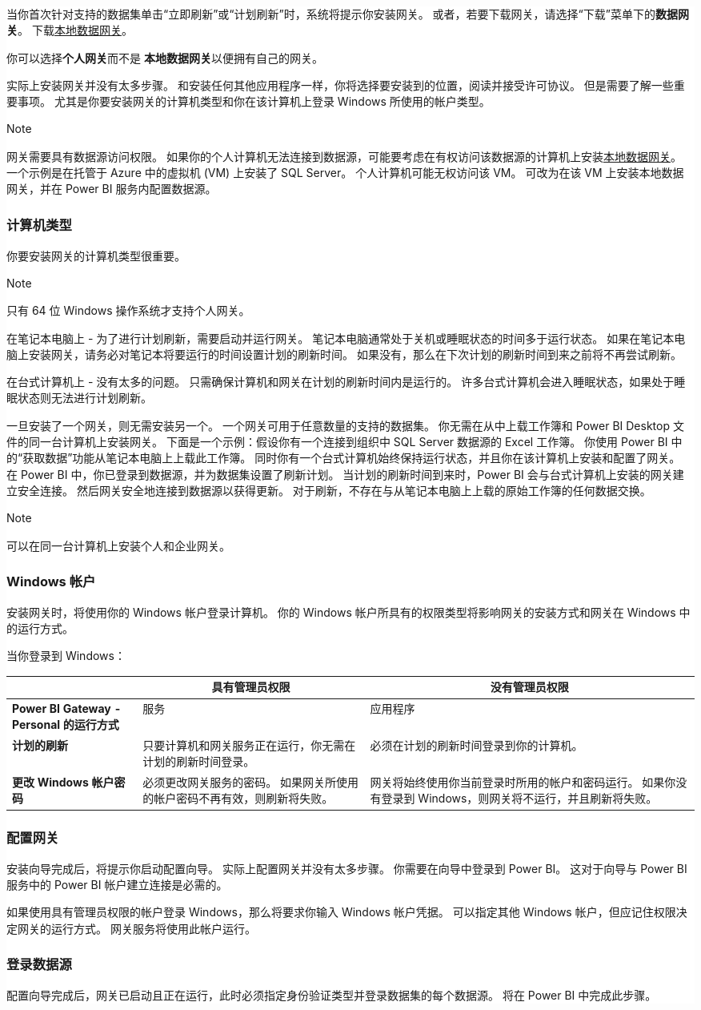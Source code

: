 当你首次针对支持的数据集单击“立即刷新”或“计划刷新”时，系统将提示你安装网关。 或者，若要下载网关，请选择“下载”菜单下的**数据网关**。 下载[本地数据网关](http://go.microsoft.com/fwlink/?LinkID=820925)。

你可以选择**个人网关**而不是 **本地数据网关**以便拥有自己的网关。

实际上安装网关并没有太多步骤。 和安装任何其他应用程序一样，你将选择要安装到的位置，阅读并接受许可协议。 但是需要了解一些重要事项。 尤其是你要安装网关的计算机类型和你在该计算机上登录 Windows 所使用的帐户类型。

> [!NOTE]
> 网关需要具有数据源访问权限。 如果你的个人计算机无法连接到数据源，可能要考虑在有权访问该数据源的计算机上安装[本地数据网关](service-gateway-onprem.md)。 一个示例是在托管于 Azure 中的虚拟机 (VM) 上安装了 SQL Server。 个人计算机可能无权访问该 VM。 可改为在该 VM 上安装本地数据网关，并在 Power BI 服务内配置数据源。
> 
> 

### <a name="computer-type"></a>计算机类型
你要安装网关的计算机类型很重要。

> [!NOTE]
> 只有 64 位 Windows 操作系统才支持个人网关。
> 
> 

在笔记本电脑上 - 为了进行计划刷新，需要启动并运行网关。 笔记本电脑通常处于关机或睡眠状态的时间多于运行状态。 如果在笔记本电脑上安装网关，请务必对笔记本将要运行的时间设置计划的刷新时间。 如果没有，那么在下次计划的刷新时间到来之前将不再尝试刷新。

在台式计算机上 - 没有太多的问题。 只需确保计算机和网关在计划的刷新时间内是运行的。 许多台式计算机会进入睡眠状态，如果处于睡眠状态则无法进行计划刷新。

一旦安装了一个网关，则无需安装另一个。 一个网关可用于任意数量的支持的数据集。 你无需在从中上载工作簿和 Power BI Desktop 文件的同一台计算机上安装网关。 下面是一个示例：假设你有一个连接到组织中 SQL Server 数据源的 Excel 工作簿。 你使用 Power BI 中的“获取数据”功能从笔记本电脑上上载此工作簿。 同时你有一个台式计算机始终保持运行状态，并且你在该计算机上安装和配置了网关。 在 Power BI 中，你已登录到数据源，并为数据集设置了刷新计划。  当计划的刷新时间到来时，Power BI 会与台式计算机上安装的网关建立安全连接。 然后网关安全地连接到数据源以获得更新。 对于刷新，不存在与从笔记本电脑上上载的原始工作簿的任何数据交换。

> [!NOTE]
> 可以在同一台计算机上安装个人和企业网关。
> 
> 

### <a name="windows-account"></a>Windows 帐户
安装网关时，将使用你的 Windows 帐户登录计算机。 你的 Windows 帐户所具有的权限类型将影响网关的安装方式和网关在 Windows 中的运行方式。

当你登录到 Windows：

|  | 具有管理员权限 | 没有管理员权限 |
| --- | --- | --- |
| **Power BI Gateway - Personal 的运行方式** |服务 |应用程序 |
| **计划的刷新** |只要计算机和网关服务正在运行，你无需在计划的刷新时间登录。 |必须在计划的刷新时间登录到你的计算机。 |
| **更改 Windows 帐户密码** |必须更改网关服务的密码。 如果网关所使用的帐户密码不再有效，则刷新将失败。 |网关将始终使用你当前登录时所用的帐户和密码运行。 如果你没有登录到 Windows，则网关将不运行，并且刷新将失败。 |

### <a name="configure-the-gateway"></a>配置网关
安装向导完成后，将提示你启动配置向导。 实际上配置网关并没有太多步骤。 你需要在向导中登录到 Power BI。 这对于向导与 Power BI 服务中的 Power BI 帐户建立连接是必需的。

如果使用具有管理员权限的帐户登录 Windows，那么将要求你输入 Windows 帐户凭据。 可以指定其他 Windows 帐户，但应记住权限决定网关的运行方式。 网关服务将使用此帐户运行。

### <a name="sign-in-to-data-sources"></a>登录数据源
配置向导完成后，网关已启动且正在运行，此时必须指定身份验证类型并登录数据集的每个数据源。 将在 Power BI 中完成此步骤。
